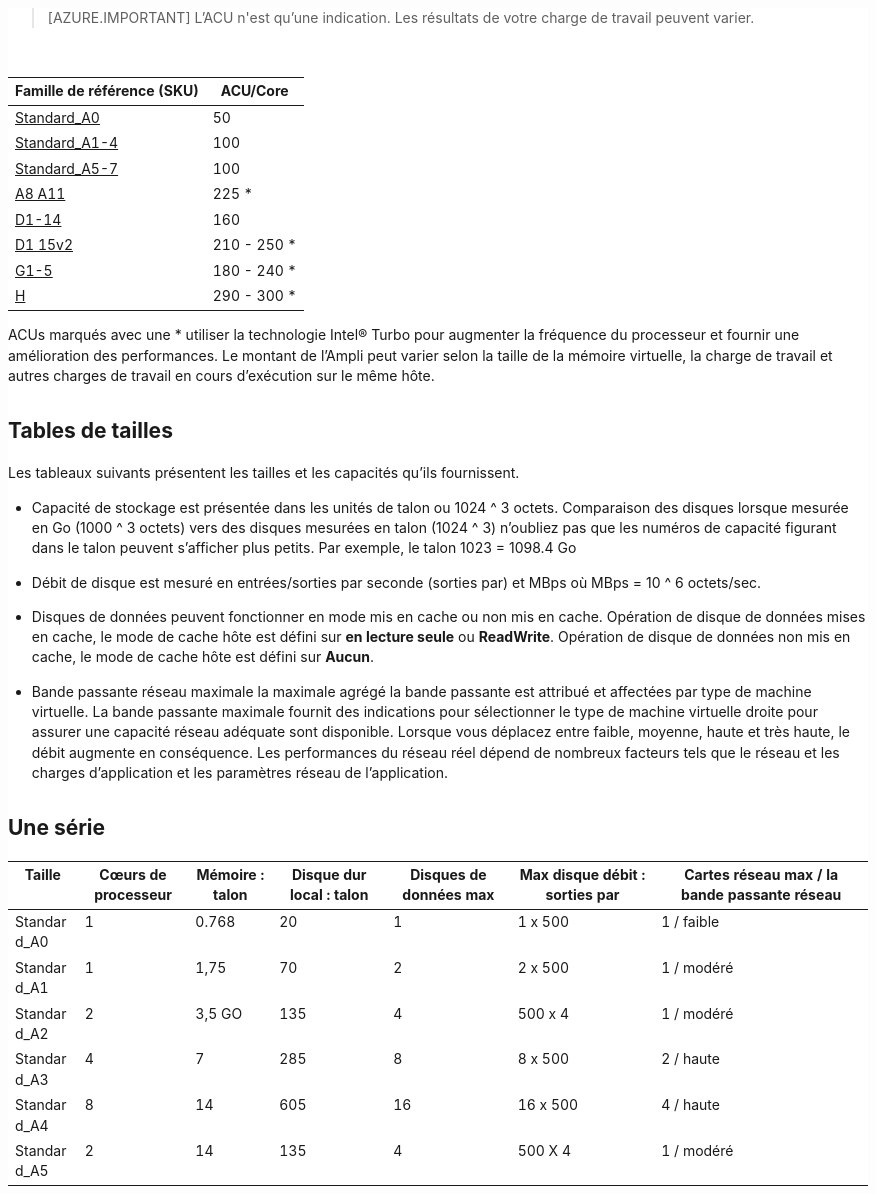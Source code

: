 >[AZURE.IMPORTANT] L’ACU n'est qu’une indication.  Les résultats de votre charge de travail peuvent varier. 

<br>

|Famille de référence (SKU) |ACU/Core |
|---|---|
|[Standard_A0](#a-series)   |50 |
|[Standard_A1-4](#a-series) |100 |
|[Standard_A5-7](#a-series) |100 |
|[A8 A11](#a-series)    |225 *|
|[D1-14](#d-series) |160 |
|[D1 15v2](#dv2-series) |210 - 250 *|
|[G1-5](#g-series)  |180 - 240 *|
|[H](#h-series) |290 - 300 *|

ACUs marqués avec une * utiliser la technologie Intel® Turbo pour augmenter la fréquence du processeur et fournir une amélioration des performances.  Le montant de l’Ampli peut varier selon la taille de la mémoire virtuelle, la charge de travail et autres charges de travail en cours d’exécution sur le même hôte.

## <a name="size-tables"></a>Tables de tailles

Les tableaux suivants présentent les tailles et les capacités qu’ils fournissent.

* Capacité de stockage est présentée dans les unités de talon ou 1024 ^ 3 octets. Comparaison des disques lorsque mesurée en Go (1000 ^ 3 octets) vers des disques mesurées en talon (1024 ^ 3) n’oubliez pas que les numéros de capacité figurant dans le talon peuvent s’afficher plus petits. Par exemple, le talon 1023 = 1098.4 Go

* Débit de disque est mesuré en entrées/sorties par seconde (sorties par) et MBps où MBps = 10 ^ 6 octets/sec.

* Disques de données peuvent fonctionner en mode mis en cache ou non mis en cache. Opération de disque de données mises en cache, le mode de cache hôte est défini sur **en lecture seule** ou **ReadWrite**.  Opération de disque de données non mis en cache, le mode de cache hôte est défini sur **Aucun**.

* Bande passante réseau maximale la maximale agrégé la bande passante est attribué et affectées par type de machine virtuelle. La bande passante maximale fournit des indications pour sélectionner le type de machine virtuelle droite pour assurer une capacité réseau adéquate sont disponible. Lorsque vous déplacez entre faible, moyenne, haute et très haute, le débit augmente en conséquence. Les performances du réseau réel dépend de nombreux facteurs tels que le réseau et les charges d’application et les paramètres réseau de l’application.


## <a name="a-series"></a>Une série

| Taille        | Cœurs de processeur | Mémoire : talon | Disque dur local : talon | Disques de données max | Max disque débit : sorties par | Cartes réseau max / la bande passante réseau |
|-------------|-----------|--------------|-----------------------|----------------|--------------------|-----------------------|
| Standard_A0 | 1         | 0.768        | 20                    | 1              | 1 x 500              | 1 / faible                   |
| Standard_A1 | 1         | 1,75         | 70                    | 2              | 2 x 500              | 1 / modéré              |
| Standard_A2 | 2         | 3,5 GO       | 135                   | 4              | 500 x 4              | 1 / modéré              |
| Standard_A3 | 4         | 7            | 285                   | 8              | 8 x 500              | 2 / haute                  |
| Standard_A4 | 8         | 14           | 605                   | 16             | 16 x 500             | 4 / haute                  |
| Standard_A5 | 2         | 14           | 135                   | 4              | 500 X 4              | 1 / modéré              |